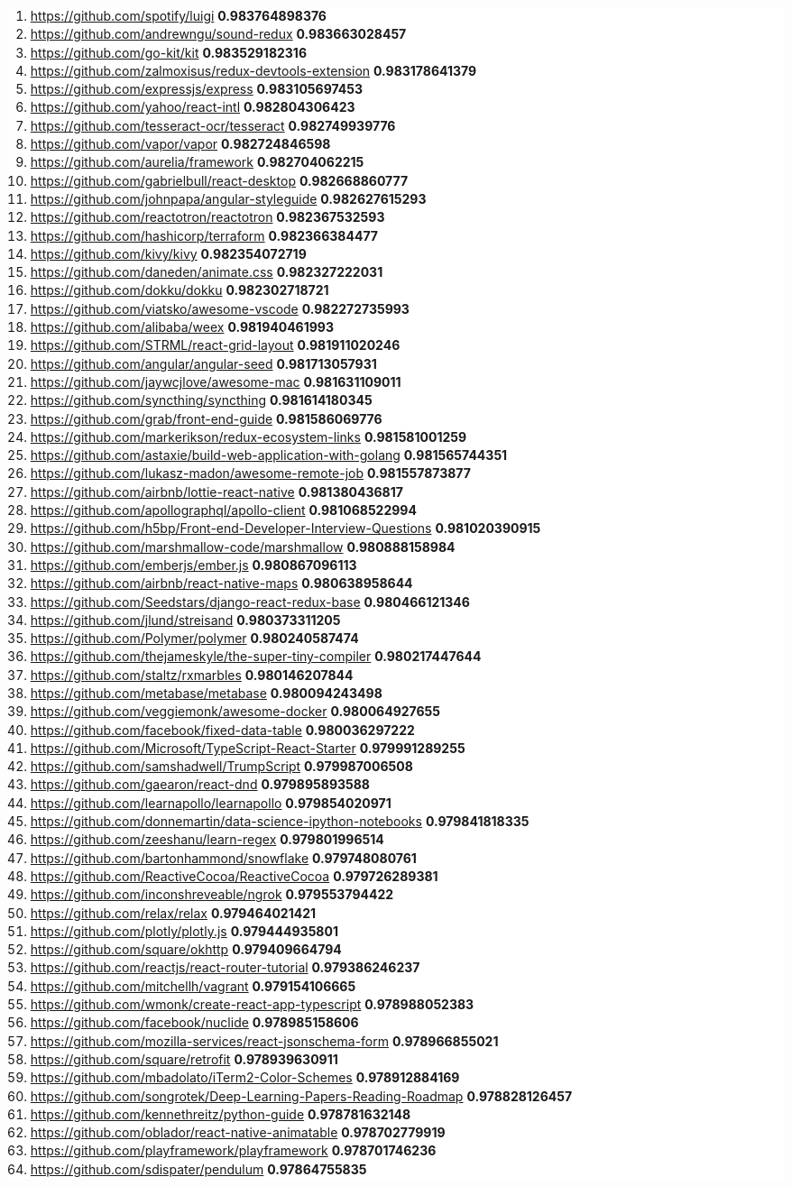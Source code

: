  1. https://github.com/spotify/luigi **0.983764898376**
 1. https://github.com/andrewngu/sound-redux **0.983663028457**
 1. https://github.com/go-kit/kit **0.983529182316**
 1. https://github.com/zalmoxisus/redux-devtools-extension **0.983178641379**
 1. https://github.com/expressjs/express **0.983105697453**
 1. https://github.com/yahoo/react-intl **0.982804306423**
 1. https://github.com/tesseract-ocr/tesseract **0.982749939776**
 1. https://github.com/vapor/vapor **0.982724846598**
 1. https://github.com/aurelia/framework **0.982704062215**
 1. https://github.com/gabrielbull/react-desktop **0.982668860777**
 1. https://github.com/johnpapa/angular-styleguide **0.982627615293**
 1. https://github.com/reactotron/reactotron **0.982367532593**
 1. https://github.com/hashicorp/terraform **0.982366384477**
 1. https://github.com/kivy/kivy **0.982354072719**
 1. https://github.com/daneden/animate.css **0.982327222031**
 1. https://github.com/dokku/dokku **0.982302718721**
 1. https://github.com/viatsko/awesome-vscode **0.982272735993**
 1. https://github.com/alibaba/weex **0.981940461993**
 1. https://github.com/STRML/react-grid-layout **0.981911020246**
 1. https://github.com/angular/angular-seed **0.981713057931**
 1. https://github.com/jaywcjlove/awesome-mac **0.981631109011**
 1. https://github.com/syncthing/syncthing **0.981614180345**
 1. https://github.com/grab/front-end-guide **0.981586069776**
 1. https://github.com/markerikson/redux-ecosystem-links **0.981581001259**
 1. https://github.com/astaxie/build-web-application-with-golang **0.981565744351**
 1. https://github.com/lukasz-madon/awesome-remote-job **0.981557873877**
 1. https://github.com/airbnb/lottie-react-native **0.981380436817**
 1. https://github.com/apollographql/apollo-client **0.981068522994**
 1. https://github.com/h5bp/Front-end-Developer-Interview-Questions **0.981020390915**
 1. https://github.com/marshmallow-code/marshmallow **0.980888158984**
 1. https://github.com/emberjs/ember.js **0.980867096113**
 1. https://github.com/airbnb/react-native-maps **0.980638958644**
 1. https://github.com/Seedstars/django-react-redux-base **0.980466121346**
 1. https://github.com/jlund/streisand **0.980373311205**
 1. https://github.com/Polymer/polymer **0.980240587474**
 1. https://github.com/thejameskyle/the-super-tiny-compiler **0.980217447644**
 1. https://github.com/staltz/rxmarbles **0.980146207844**
 1. https://github.com/metabase/metabase **0.980094243498**
 1. https://github.com/veggiemonk/awesome-docker **0.980064927655**
 1. https://github.com/facebook/fixed-data-table **0.980036297222**
 1. https://github.com/Microsoft/TypeScript-React-Starter **0.979991289255**
 1. https://github.com/samshadwell/TrumpScript **0.979987006508**
 1. https://github.com/gaearon/react-dnd **0.979895893588**
 1. https://github.com/learnapollo/learnapollo **0.979854020971**
 1. https://github.com/donnemartin/data-science-ipython-notebooks **0.979841818335**
 1. https://github.com/zeeshanu/learn-regex **0.979801996514**
 1. https://github.com/bartonhammond/snowflake **0.979748080761**
 1. https://github.com/ReactiveCocoa/ReactiveCocoa **0.979726289381**
 1. https://github.com/inconshreveable/ngrok **0.979553794422**
 1. https://github.com/relax/relax **0.979464021421**
 1. https://github.com/plotly/plotly.js **0.979444935801**
 1. https://github.com/square/okhttp **0.979409664794**
 1. https://github.com/reactjs/react-router-tutorial **0.979386246237**
 1. https://github.com/mitchellh/vagrant **0.979154106665**
 1. https://github.com/wmonk/create-react-app-typescript **0.978988052383**
 1. https://github.com/facebook/nuclide **0.978985158606**
 1. https://github.com/mozilla-services/react-jsonschema-form **0.978966855021**
 1. https://github.com/square/retrofit **0.978939630911**
 1. https://github.com/mbadolato/iTerm2-Color-Schemes **0.978912884169**
 1. https://github.com/songrotek/Deep-Learning-Papers-Reading-Roadmap **0.978828126457**
 1. https://github.com/kennethreitz/python-guide **0.978781632148**
 1. https://github.com/oblador/react-native-animatable **0.978702779919**
 1. https://github.com/playframework/playframework **0.978701746236**
 1. https://github.com/sdispater/pendulum **0.97864755835**